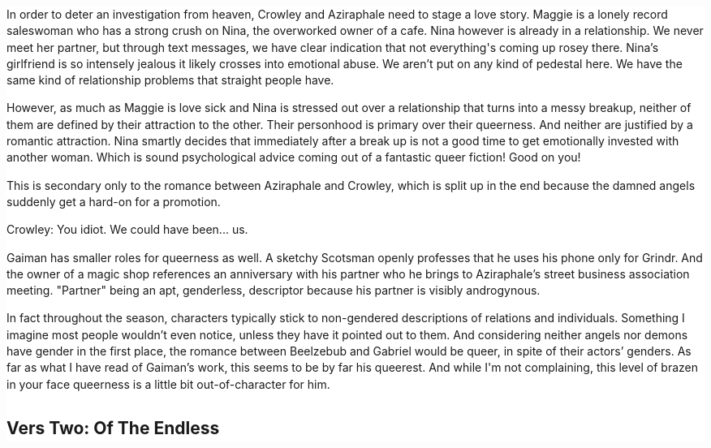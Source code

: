 In order to deter an investigation from heaven, Crowley and Aziraphale need to stage a love story. Maggie is a lonely record saleswoman who has a strong crush on Nina, the overworked owner of a cafe. Nina however is already in a relationship. We never meet her partner, but through text messages, we have clear indication that not everything's coming up rosey there. Nina’s girlfriend is so intensely jealous it likely crosses into emotional abuse. We aren’t put on any kind of pedestal here. We have the same kind of relationship problems that straight people have. 

However, as much as Maggie is love sick and Nina is stressed out over a relationship that turns into a messy breakup, neither of them are defined by their attraction to the other. Their personhood is primary over their queerness. And neither are justified by a romantic attraction. Nina smartly decides that immediately after a break up is not a good time to get emotionally invested with another woman. Which is sound psychological advice coming out of a fantastic queer fiction! Good on you!

</james>
<from></from>
</compare>

<compare>
<james {% include timecode %}>

This is secondary only to the romance between Aziraphale and Crowley, which is split up in the end because the damned angels suddenly get a hard-on for a promotion. 

</james>
<from></from>
</compare>

<compare>
<clip {% include citation for=page.cite.clips.good_omens_tv %}>

Crowley: You idiot. We could have been... us.

</clip>
</compare>

<compare>
<james {% include timecode %}>

Gaiman has smaller roles for queerness as well. A sketchy Scotsman openly professes that he uses his phone only for Grindr. And the owner of a magic shop references an anniversary with his partner who he brings to Aziraphale’s street business association meeting. "Partner" being an apt, genderless, descriptor because his partner is visibly androgynous.

In fact throughout the season, characters typically stick to non-gendered descriptions of relations and individuals. Something I imagine most people wouldn’t even notice, unless they have it pointed out to them. And considering neither angels nor demons have gender in the first place, the romance between Beelzebub and Gabriel would be queer, in spite of their actors’ genders. As far as what I have read of Gaiman’s work, this seems to be by far his queerest. And while I'm not complaining, this level of brazen in your face queerness is a little bit out-of-character for him.

</james>
<from></from>
</compare>

## Vers Two: Of The Endless
